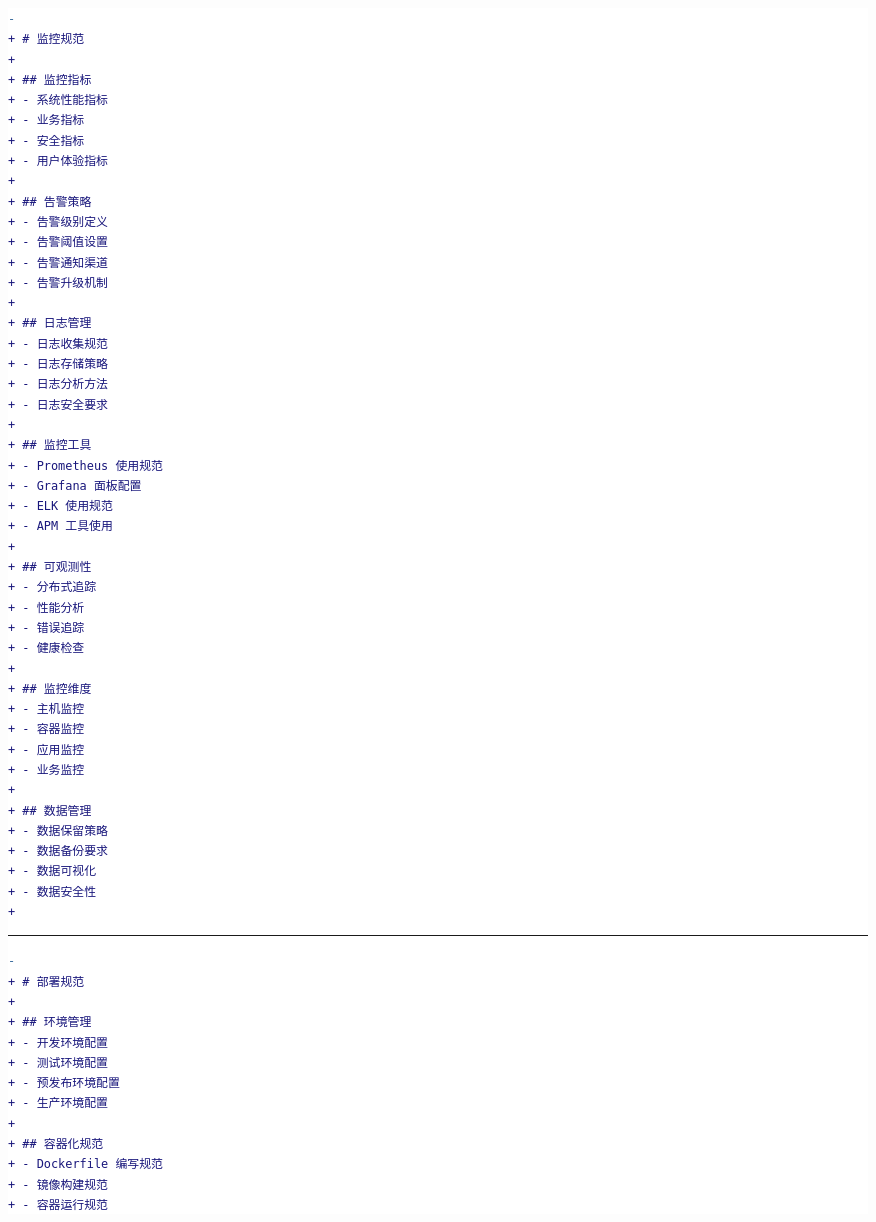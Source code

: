 
```diff
- 
+ # 监控规范
+ 
+ ## 监控指标
+ - 系统性能指标
+ - 业务指标
+ - 安全指标
+ - 用户体验指标
+ 
+ ## 告警策略
+ - 告警级别定义
+ - 告警阈值设置
+ - 告警通知渠道
+ - 告警升级机制
+ 
+ ## 日志管理
+ - 日志收集规范
+ - 日志存储策略
+ - 日志分析方法
+ - 日志安全要求
+ 
+ ## 监控工具
+ - Prometheus 使用规范
+ - Grafana 面板配置
+ - ELK 使用规范
+ - APM 工具使用
+ 
+ ## 可观测性
+ - 分布式追踪
+ - 性能分析
+ - 错误追踪
+ - 健康检查
+ 
+ ## 监控维度
+ - 主机监控
+ - 容器监控
+ - 应用监控
+ - 业务监控
+ 
+ ## 数据管理
+ - 数据保留策略
+ - 数据备份要求
+ - 数据可视化
+ - 数据安全性
+ 
```

---

```diff
- 
+ # 部署规范
+ 
+ ## 环境管理
+ - 开发环境配置
+ - 测试环境配置
+ - 预发布环境配置
+ - 生产环境配置
+ 
+ ## 容器化规范
+ - Dockerfile 编写规范
+ - 镜像构建规范
+ - 容器运行规范
```